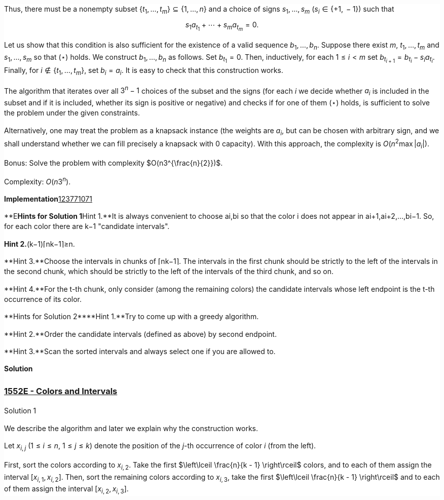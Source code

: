 Thus, there must be a nonempty subset $\{t_1, \, \dots, \, t_m\} \subseteq \{1, \, \dots, \, n\}$ and a choice of signs $s_1, \, \dots, \, s_m$ ($s_i \in \{+1, \, -1\}$) such that $$\tag{$\star$} s_1a_{t_1} + \cdots + s_ma_{t_m} = 0. $$

Let us show that this condition is also sufficient for the existence of a valid sequence $b_1, \, \dots, \, b_n$. Suppose there exist $m$, $t_1, \, \dots, \, t_m$ and $s_1, \, \dots, \, s_m$ so that $(\star)$ holds. We construct $b_1, \, \dots, \, b_n$ as follows. Set $b_{t_1} = 0$. Then, inductively, for each $1 \le i < m$ set $b_{t_{i + 1}} = b_{t_i} - s_ia_{t_i}$. Finally, for $i \not\in \{t_1, \, \dots, \, t_m\}$, set $b_i = a_i$. It is easy to check that this construction works.

The algorithm that iterates over all $3^n - 1$ choices of the subset and the signs (for each $i$ we decide whether $a_i$ is included in the subset and if it is included, whether its sign is positive or negative) and checks if for one of them $(\star)$ holds, is sufficient to solve the problem under the given constraints. 

Alternatively, one may treat the problem as a knapsack instance (the weights are $a_i$, but can be chosen with arbitrary sign, and we shall understand whether we can fill precisely a knapsack with $0$ capacity). With this approach, the complexity is $O(n^2\max|a_i|)$.

Bonus: Solve the problem with complexity $O(n3^{\frac{n}{2}})$.

Complexity: $O(n3^n)$.

 **Implementation**[123771071](https://codeforces.com/contest/1552/submission/123771071 "Submission 123771071 by cip999")

  


 **E****Hints for Solution 1****Hint 1.**It is always convenient to choose ai,bi so that the color i does not appear in ai+1,ai+2,…,bi−1. So, for each color there are k−1 "candidate intervals".

 **Hint 2.**(k−1)⌈nk−1⌉≥n.

 **Hint 3.**Choose the intervals in chunks of ⌈nk−1⌉. The intervals in the first chunk should be strictly to the left of the intervals in the second chunk, which should be strictly to the left of the intervals of the third chunk, and so on.

 **Hint 4.**For the t-th chunk, only consider (among the remaining colors) the candidate intervals whose left endpoint is the t-th occurrence of its color.

 **Hints for Solution 2****Hint 1.**Try to come up with a greedy algorithm.

 **Hint 2.**Order the candidate intervals (defined as above) by second endpoint.

 **Hint 3.**Scan the sorted intervals and always select one if you are allowed to.

 **Solution**
### [1552E - Colors and Intervals](../problems/E._Colors_and_Intervals.md "Codeforces Global Round 15")

Solution 1

We describe the algorithm and later we explain why the construction works.

Let $x_{i, j}$ ($1 \le i \le n$, $1 \le j \le k$) denote the position of the $j$-th occurrence of color $i$ (from the left). 

First, sort the colors according to $x_{i, 2}$. Take the first $\left\lceil \frac{n}{k - 1} \right\rceil$ colors, and to each of them assign the interval $[x_{i, 1}, \, x_{i, 2}]$. Then, sort the remaining colors according to $x_{i, 3}$, take the first $\left\lceil \frac{n}{k - 1} \right\rceil$ and to each of them assign the interval $[x_{i, 2}, \, x_{i, 3}]$.
